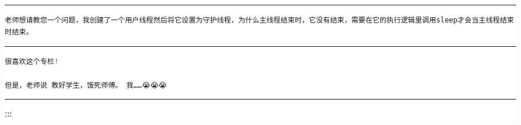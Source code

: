  ----- 
<a style='font-size:1.5em;font-weight:bold'></a> 


 ```java 
老师想请教您一个问题，我创建了一个用户线程然后将它设置为守护线程，为什么主线程结束时，它没有结束，需要在它的执行逻辑里调用sleep才会当主线程结束时结束。
```

 ----- 
<a style='font-size:1.5em;font-weight:bold'></a> 


 ```java 
很喜欢这个专栏!

但是，老师说 教好学生，饿死师傅。 我……😭😭😭
```

 ----- 
:::